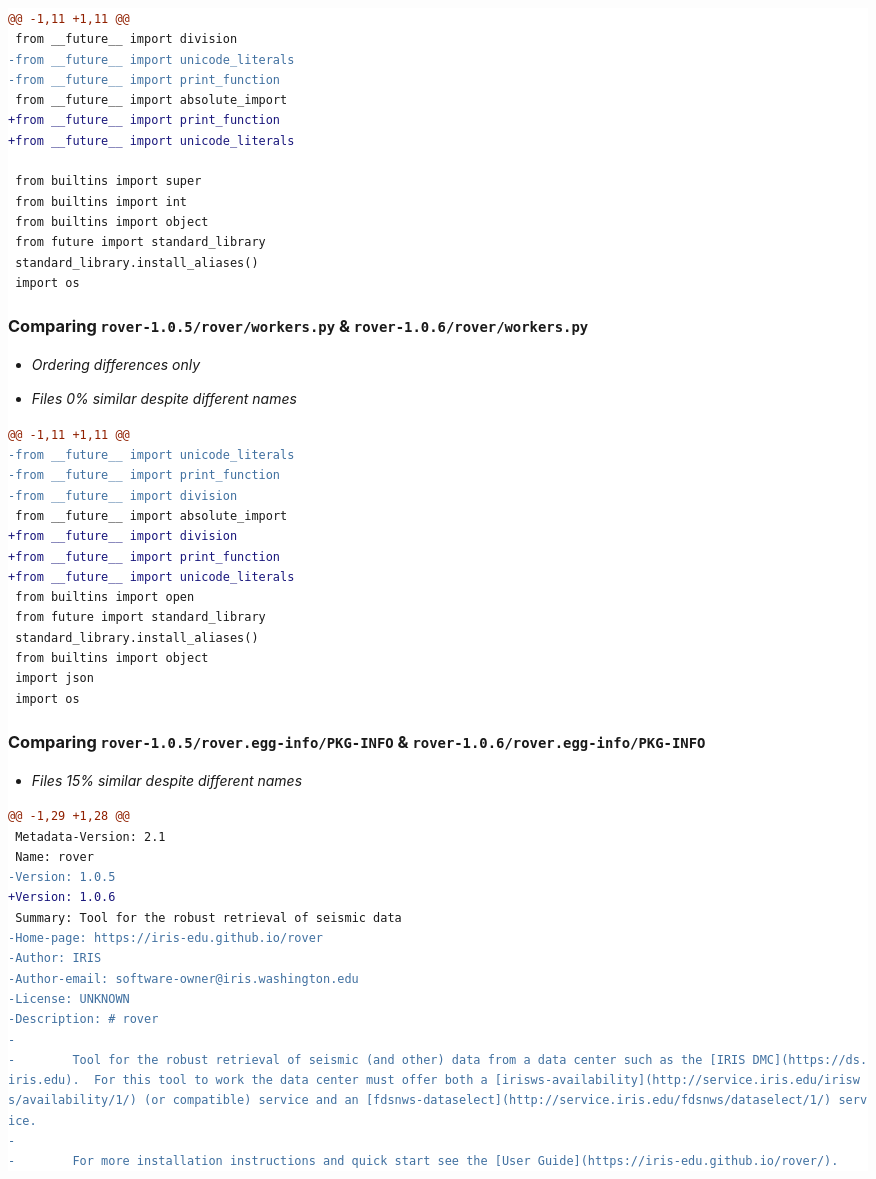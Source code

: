 ```diff
@@ -1,11 +1,11 @@
 from __future__ import division
-from __future__ import unicode_literals
-from __future__ import print_function
 from __future__ import absolute_import
+from __future__ import print_function
+from __future__ import unicode_literals
 
 from builtins import super
 from builtins import int
 from builtins import object
 from future import standard_library
 standard_library.install_aliases()
 import os
```

### Comparing `rover-1.0.5/rover/workers.py` & `rover-1.0.6/rover/workers.py`

 * *Ordering differences only*

 * *Files 0% similar despite different names*

```diff
@@ -1,11 +1,11 @@
-from __future__ import unicode_literals
-from __future__ import print_function
-from __future__ import division
 from __future__ import absolute_import
+from __future__ import division
+from __future__ import print_function
+from __future__ import unicode_literals
 from builtins import open
 from future import standard_library
 standard_library.install_aliases()
 from builtins import object
 import json
 import os
```

### Comparing `rover-1.0.5/rover.egg-info/PKG-INFO` & `rover-1.0.6/rover.egg-info/PKG-INFO`

 * *Files 15% similar despite different names*

```diff
@@ -1,29 +1,28 @@
 Metadata-Version: 2.1
 Name: rover
-Version: 1.0.5
+Version: 1.0.6
 Summary: Tool for the robust retrieval of seismic data
-Home-page: https://iris-edu.github.io/rover
-Author: IRIS
-Author-email: software-owner@iris.washington.edu
-License: UNKNOWN
-Description: # rover 
-        
-        Tool for the robust retrieval of seismic (and other) data from a data center such as the [IRIS DMC](https://ds.iris.edu).  For this tool to work the data center must offer both a [irisws-availability](http://service.iris.edu/irisws/availability/1/) (or compatible) service and an [fdsnws-dataselect](http://service.iris.edu/fdsnws/dataselect/1/) service.
-        
-        For more installation instructions and quick start see the [User Guide](https://iris-edu.github.io/rover/).
```
